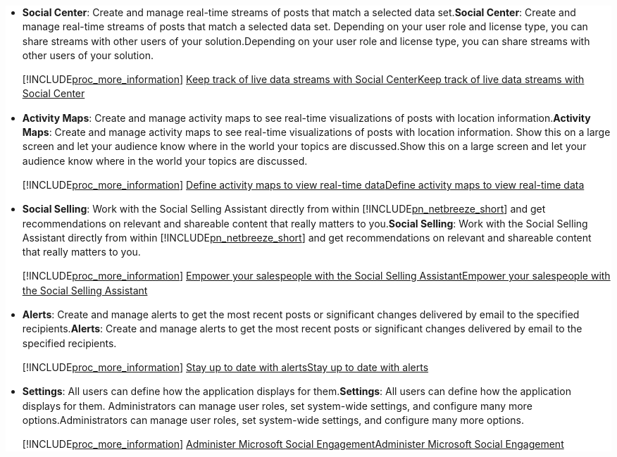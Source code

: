 - <span data-ttu-id="c0dc4-145">**Social Center**: Create and manage real-time streams of posts that match a selected data set.</span><span class="sxs-lookup"><span data-stu-id="c0dc4-145">**Social Center**: Create and manage real-time streams of posts that match a selected data set.</span></span> <span data-ttu-id="c0dc4-146">Depending on your user role and license type, you can share streams with other users of your solution.</span><span class="sxs-lookup"><span data-stu-id="c0dc4-146">Depending on your user role and license type, you can share streams with other users of your solution.</span></span>  
  
  [!INCLUDE[proc_more_information](../includes/proc-more-information.md)] <span data-ttu-id="c0dc4-147">[Keep track of live data streams with Social Center](social-center.md)</span><span class="sxs-lookup"><span data-stu-id="c0dc4-147">[Keep track of live data streams with Social Center](social-center.md)</span></span>  
  
- <span data-ttu-id="c0dc4-148">**Activity Maps**: Create and manage activity maps to see real-time visualizations of posts with location information.</span><span class="sxs-lookup"><span data-stu-id="c0dc4-148">**Activity Maps**: Create and manage activity maps to see real-time visualizations of posts with location information.</span></span> <span data-ttu-id="c0dc4-149">Show this on a large screen and let your audience know where in the world your topics are discussed.</span><span class="sxs-lookup"><span data-stu-id="c0dc4-149">Show this on a large screen and let your audience know where in the world your topics are discussed.</span></span>  
  
  [!INCLUDE[proc_more_information](../includes/proc-more-information.md)] <span data-ttu-id="c0dc4-150">[Define activity maps to view real-time data](activity-maps.md)</span><span class="sxs-lookup"><span data-stu-id="c0dc4-150">[Define activity maps to view real-time data](activity-maps.md)</span></span>  
  
- <span data-ttu-id="c0dc4-151">**Social Selling**: Work with the Social Selling Assistant directly from within [!INCLUDE[pn_netbreeze_short](../includes/pn-social-engagement-short.md)] and get recommendations on relevant and shareable content that really matters to you.</span><span class="sxs-lookup"><span data-stu-id="c0dc4-151">**Social Selling**: Work with the Social Selling Assistant directly from within [!INCLUDE[pn_netbreeze_short](../includes/pn-social-engagement-short.md)] and get recommendations on relevant and shareable content that really matters to you.</span></span>  
  
  [!INCLUDE[proc_more_information](../includes/proc-more-information.md)] <span data-ttu-id="c0dc4-152">[Empower your salespeople with the Social Selling Assistant](social-selling-assistant-overview.md)</span><span class="sxs-lookup"><span data-stu-id="c0dc4-152">[Empower your salespeople with the Social Selling Assistant](social-selling-assistant-overview.md)</span></span>  
  
- <span data-ttu-id="c0dc4-153">**Alerts**: Create and manage alerts to get the most recent posts or significant changes delivered by email to the specified recipients.</span><span class="sxs-lookup"><span data-stu-id="c0dc4-153">**Alerts**: Create and manage alerts to get the most recent posts or significant changes delivered by email to the specified recipients.</span></span>  
  
  [!INCLUDE[proc_more_information](../includes/proc-more-information.md)] <span data-ttu-id="c0dc4-154">[Stay up to date with alerts](email-alerts.md)</span><span class="sxs-lookup"><span data-stu-id="c0dc4-154">[Stay up to date with alerts](email-alerts.md)</span></span>  
  
- <span data-ttu-id="c0dc4-155">**Settings**: All users can define how the application displays for them.</span><span class="sxs-lookup"><span data-stu-id="c0dc4-155">**Settings**: All users can define how the application displays for them.</span></span> <span data-ttu-id="c0dc4-156">Administrators can manage user roles, set system-wide settings, and configure many more options.</span><span class="sxs-lookup"><span data-stu-id="c0dc4-156">Administrators can manage user roles, set system-wide settings, and configure many more options.</span></span>  
  
  [!INCLUDE[proc_more_information](../includes/proc-more-information.md)] <span data-ttu-id="c0dc4-157">[Administer Microsoft Social Engagement](administer-microsoft-social-engagement.md)</span><span class="sxs-lookup"><span data-stu-id="c0dc4-157">[Administer Microsoft Social Engagement](administer-microsoft-social-engagement.md)</span></span>  
  